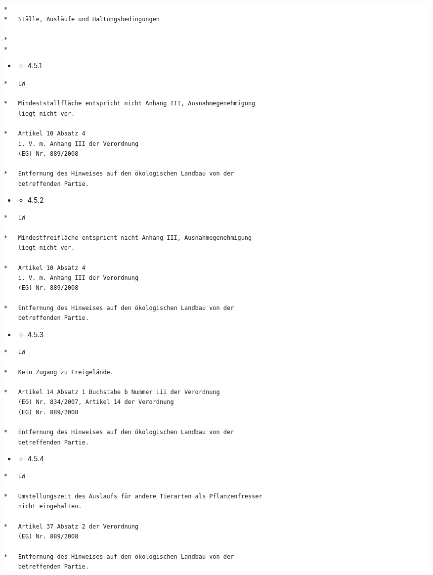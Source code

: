     *
    *   Ställe, Ausläufe und Haltungsbedingungen

    *
    *

*    *   4.5.1

    *   LW

    *   Mindeststallfläche entspricht nicht Anhang III, Ausnahmegenehmigung
        liegt nicht vor.

    *   Artikel 10 Absatz 4
        i. V. m. Anhang III der Verordnung
        (EG) Nr. 889/2008

    *   Entfernung des Hinweises auf den ökologischen Landbau von der
        betreffenden Partie.


*    *   4.5.2

    *   LW

    *   Mindestfreifläche entspricht nicht Anhang III, Ausnahmegenehmigung
        liegt nicht vor.

    *   Artikel 10 Absatz 4
        i. V. m. Anhang III der Verordnung
        (EG) Nr. 889/2008

    *   Entfernung des Hinweises auf den ökologischen Landbau von der
        betreffenden Partie.


*    *   4.5.3

    *   LW

    *   Kein Zugang zu Freigelände.

    *   Artikel 14 Absatz 1 Buchstabe b Nummer iii der Verordnung
        (EG) Nr. 834/2007, Artikel 14 der Verordnung
        (EG) Nr. 889/2008

    *   Entfernung des Hinweises auf den ökologischen Landbau von der
        betreffenden Partie.


*    *   4.5.4

    *   LW

    *   Umstellungszeit des Auslaufs für andere Tierarten als Pflanzenfresser
        nicht eingehalten.

    *   Artikel 37 Absatz 2 der Verordnung
        (EG) Nr. 889/2008

    *   Entfernung des Hinweises auf den ökologischen Landbau von der
        betreffenden Partie.
